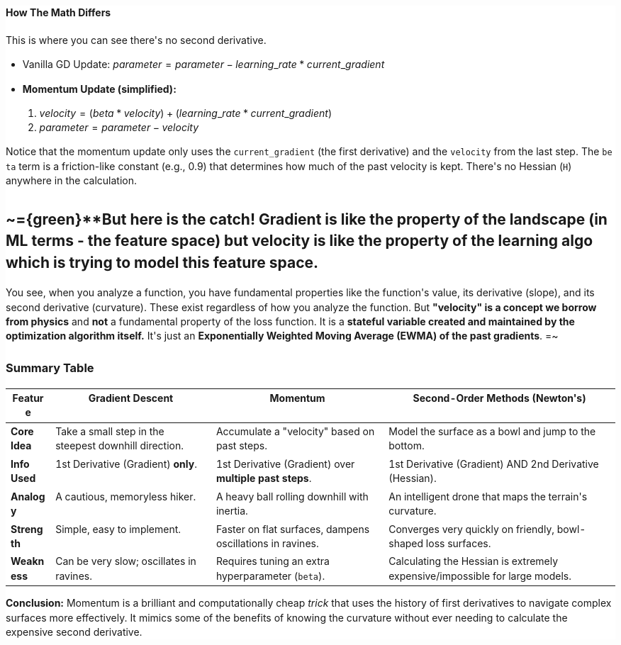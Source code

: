 #### How The Math Differs

This is where you can see there's no second derivative.

- Vanilla GD Update: 
	$parameter = parameter - learning\_rate * current\_gradient$
    
- **Momentum Update (simplified):**
    1. $velocity = (beta * velocity) + (learning\_rate * current\_gradient)$
    2. $parameter = parameter - velocity$
        

Notice that the momentum update only uses the `current_gradient` (the first derivative) and the `velocity` from the last step. The `beta` term is a friction-like constant (e.g., 0.9) that determines how much of the past velocity is kept. There's no Hessian (`H`) anywhere in the calculation.

~={green}**But here is the catch!
Gradient is like the property of the landscape (in ML terms - the feature space) but velocity is like the property of the learning algo which is trying to model this feature space.
---
You see, when you analyze a function, you have fundamental properties like the function's value, its derivative (slope), and its second derivative (curvature). These exist regardless of how you analyze the function. But **"velocity" is a concept we borrow from physics** and **not** a fundamental property of the loss function. It is a **stateful variable created and maintained by the optimization algorithm itself.** It's just an **Exponentially Weighted Moving Average (EWMA) of the past gradients**.
=~
### Summary Table

| Feature       | **Gradient Descent**                                  | **Momentum**                                              | **Second-Order Methods (Newton's)**                                         |
| ------------- | ----------------------------------------------------- | --------------------------------------------------------- | --------------------------------------------------------------------------- |
| **Core Idea** | Take a small step in the steepest downhill direction. | Accumulate a "velocity" based on past steps.              | Model the surface as a bowl and jump to the bottom.                         |
| **Info Used** | 1st Derivative (Gradient) **only**.                   | 1st Derivative (Gradient) over **multiple past steps**.   | 1st Derivative (Gradient) AND 2nd Derivative (Hessian).                     |
| **Analogy**   | A cautious, memoryless hiker.                         | A heavy ball rolling downhill with inertia.               | An intelligent drone that maps the terrain's curvature.                     |
| **Strength**  | Simple, easy to implement.                            | Faster on flat surfaces, dampens oscillations in ravines. | Converges very quickly on friendly, bowl-shaped loss surfaces.              |
| **Weakness**  | Can be very slow; oscillates in ravines.              | Requires tuning an extra hyperparameter (`beta`).         | Calculating the Hessian is extremely expensive/impossible for large models. |

**Conclusion:** Momentum is a brilliant and computationally cheap _trick_ that uses the history of first derivatives to navigate complex surfaces more effectively. It mimics some of the benefits of knowing the curvature without ever needing to calculate the expensive second derivative.
